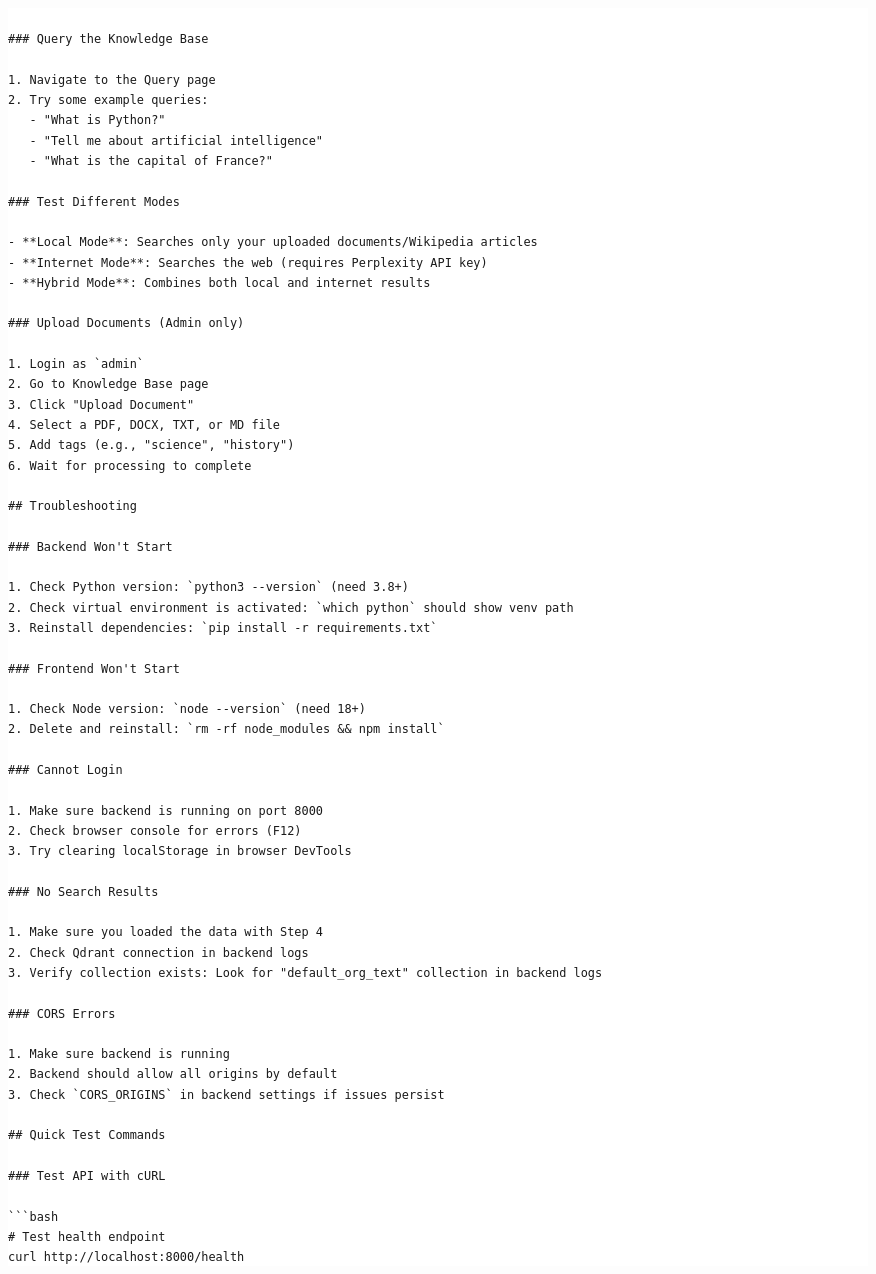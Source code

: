 ````

### Query the Knowledge Base

1. Navigate to the Query page
2. Try some example queries:
   - "What is Python?"
   - "Tell me about artificial intelligence"
   - "What is the capital of France?"

### Test Different Modes

- **Local Mode**: Searches only your uploaded documents/Wikipedia articles
- **Internet Mode**: Searches the web (requires Perplexity API key)
- **Hybrid Mode**: Combines both local and internet results

### Upload Documents (Admin only)

1. Login as `admin`
2. Go to Knowledge Base page
3. Click "Upload Document"
4. Select a PDF, DOCX, TXT, or MD file
5. Add tags (e.g., "science", "history")
6. Wait for processing to complete

## Troubleshooting

### Backend Won't Start

1. Check Python version: `python3 --version` (need 3.8+)
2. Check virtual environment is activated: `which python` should show venv path
3. Reinstall dependencies: `pip install -r requirements.txt`

### Frontend Won't Start

1. Check Node version: `node --version` (need 18+)
2. Delete and reinstall: `rm -rf node_modules && npm install`

### Cannot Login

1. Make sure backend is running on port 8000
2. Check browser console for errors (F12)
3. Try clearing localStorage in browser DevTools

### No Search Results

1. Make sure you loaded the data with Step 4
2. Check Qdrant connection in backend logs
3. Verify collection exists: Look for "default_org_text" collection in backend logs

### CORS Errors

1. Make sure backend is running
2. Backend should allow all origins by default
3. Check `CORS_ORIGINS` in backend settings if issues persist

## Quick Test Commands

### Test API with cURL

```bash
# Test health endpoint
curl http://localhost:8000/health

````